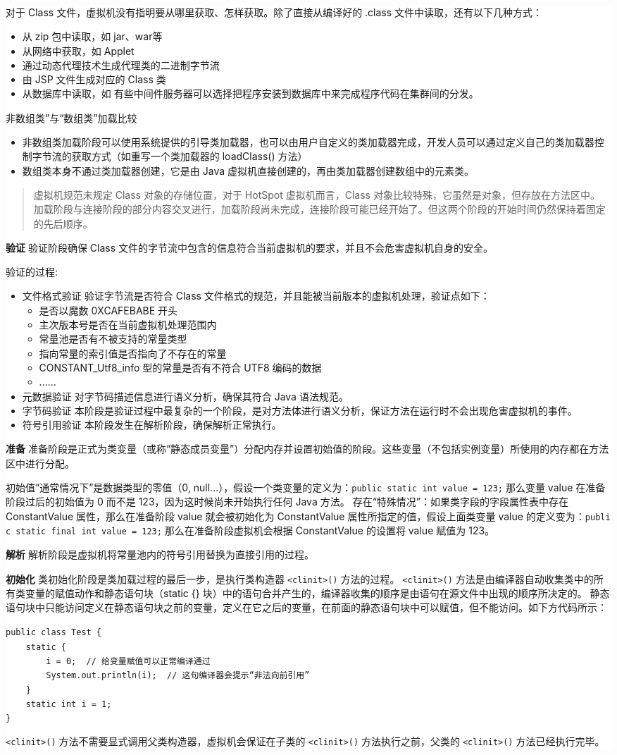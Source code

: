 对于 Class 文件，虚拟机没有指明要从哪里获取、怎样获取。除了直接从编译好的 .class 文件中读取，还有以下几种方式：
+ 从 zip 包中读取，如 jar、war等
+ 从网络中获取，如 Applet
+ 通过动态代理技术生成代理类的二进制字节流
+ 由 JSP 文件生成对应的 Class 类
+ 从数据库中读取，如 有些中间件服务器可以选择把程序安装到数据库中来完成程序代码在集群间的分发。

非数组类”与“数组类”加载比较
+ 非数组类加载阶段可以使用系统提供的引导类加载器，也可以由用户自定义的类加载器完成，开发人员可以通过定义自己的类加载器控制字节流的获取方式（如重写一个类加载器的 loadClass() 方法）
+ 数组类本身不通过类加载器创建，它是由 Java 虚拟机直接创建的，再由类加载器创建数组中的元素类。

> 虚拟机规范未规定 Class 对象的存储位置，对于 HotSpot 虚拟机而言，Class 对象比较特殊，它虽然是对象，但存放在方法区中。
> 加载阶段与连接阶段的部分内容交叉进行，加载阶段尚未完成，连接阶段可能已经开始了。但这两个阶段的开始时间仍然保持着固定的先后顺序。

**验证**
验证阶段确保 Class 文件的字节流中包含的信息符合当前虚拟机的要求，并且不会危害虚拟机自身的安全。

验证的过程:
+ 文件格式验证 验证字节流是否符合 Class 文件格式的规范，并且能被当前版本的虚拟机处理，验证点如下：
	+ 是否以魔数 0XCAFEBABE 开头
	+ 主次版本号是否在当前虚拟机处理范围内
	+ 常量池是否有不被支持的常量类型
	+ 指向常量的索引值是否指向了不存在的常量
	+ CONSTANT_Utf8_info 型的常量是否有不符合 UTF8 编码的数据
	+ ......
+ 元数据验证 对字节码描述信息进行语义分析，确保其符合 Java 语法规范。
+ 字节码验证 本阶段是验证过程中最复杂的一个阶段，是对方法体进行语义分析，保证方法在运行时不会出现危害虚拟机的事件。
+ 符号引用验证 本阶段发生在解析阶段，确保解析正常执行。

**准备**
准备阶段是正式为类变量（或称“静态成员变量”）分配内存并设置初始值的阶段。这些变量（不包括实例变量）所使用的内存都在方法区中进行分配。

初始值“通常情况下”是数据类型的零值（0, null...），假设一个类变量的定义为：`public static int value = 123;`
那么变量 value 在准备阶段过后的初始值为 0 而不是 123，因为这时候尚未开始执行任何 Java 方法。
存在“特殊情况”：如果类字段的字段属性表中存在 ConstantValue 属性，那么在准备阶段 value 就会被初始化为 ConstantValue 属性所指定的值，假设上面类变量 value 的定义变为：`public static final int value = 123;`
那么在准备阶段虚拟机会根据 ConstantValue 的设置将 value 赋值为 123。

**解析**
解析阶段是虚拟机将常量池内的符号引用替换为直接引用的过程。

**初始化**
类初始化阶段是类加载过程的最后一步，是执行类构造器 `<clinit>()` 方法的过程。
`<clinit>()` 方法是由编译器自动收集类中的所有类变量的赋值动作和静态语句块（static {} 块）中的语句合并产生的，编译器收集的顺序是由语句在源文件中出现的顺序所决定的。
静态语句块中只能访问定义在静态语句块之前的变量，定义在它之后的变量，在前面的静态语句块中可以赋值，但不能访问。如下方代码所示：
```
public class Test {
    static {
        i = 0;  // 给变量赋值可以正常编译通过
        System.out.println(i);  // 这句编译器会提示“非法向前引用”
    }
    static int i = 1;
}
```

`<clinit>()` 方法不需要显式调用父类构造器，虚拟机会保证在子类的 `<clinit>()` 方法执行之前，父类的 `<clinit>()` 方法已经执行完毕。
